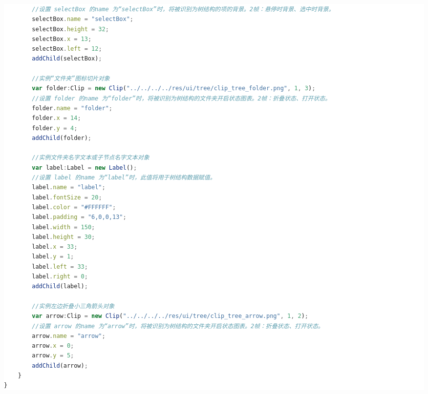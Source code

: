 ```javascript
		//设置 selectBox 的name 为“selectBox”时，将被识别为树结构的项的背景。2帧：悬停时背景、选中时背景。	
		selectBox.name = "selectBox";
		selectBox.height = 32;
		selectBox.x = 13;
		selectBox.left = 12;
		addChild(selectBox);
		
		//实例“文件夹”图标切片对象
		var folder:Clip = new Clip("../../../../res/ui/tree/clip_tree_folder.png", 1, 3);
		//设置 folder 的name 为“folder”时，将被识别为树结构的文件夹开启状态图表。2帧：折叠状态、打开状态。
		folder.name = "folder";
		folder.x = 14;
		folder.y = 4;
		addChild(folder);
		
		//实例文件夹名字文本或子节点名字文本对象
		var label:Label = new Label();
		//设置 label 的name 为“label”时，此值将用于树结构数据赋值。
		label.name = "label";
		label.fontSize = 20;
		label.color = "#FFFFFF";
		label.padding = "6,0,0,13";
		label.width = 150;
		label.height = 30;
		label.x = 33;
		label.y = 1;
		label.left = 33;
		label.right = 0;
		addChild(label);
		
		//实例左边折叠小三角箭头对象
		var arrow:Clip = new Clip("../../../../res/ui/tree/clip_tree_arrow.png", 1, 2);
		//设置 arrow 的name 为“arrow”时，将被识别为树结构的文件夹开启状态图表。2帧：折叠状态、打开状态。
		arrow.name = "arrow";
		arrow.x = 0;
		arrow.y = 5;
		addChild(arrow);	
	}
}


```








 